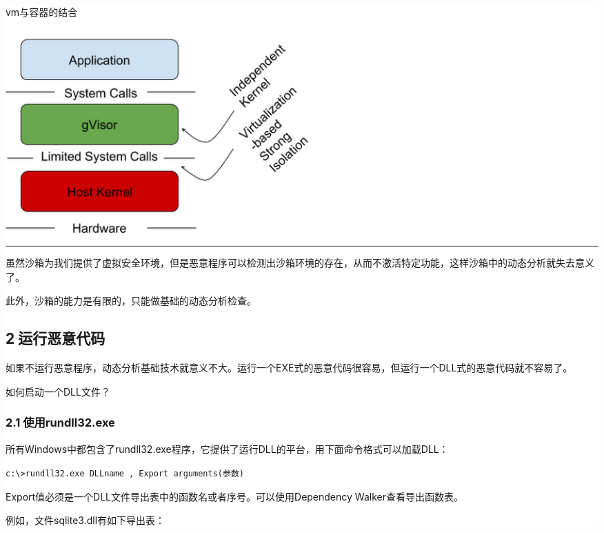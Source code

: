 vm与容器的结合

<img src="images/07/gvisor-sandbox-containerst5kz.max-500x500.png" width="480" alt="gvisor" />

---

虽然沙箱为我们提供了虚拟安全环境，但是恶意程序可以检测出沙箱环境的存在，从而不激活特定功能，这样沙箱中的动态分析就失去意义了。

此外，沙箱的能力是有限的，只能做基础的动态分析检查。

##  2  运行恶意代码

如果不运行恶意程序，动态分析基础技术就意义不大。运行一个EXE式的恶意代码很容易，但运行一个DLL式的恶意代码就不容易了。

如何启动一个DLL文件？

###  2.1  使用rundll32.exe

所有Windows中都包含了rundll32.exe程序，它提供了运行DLL的平台，用下面命令格式可以加载DLL：

```
c:\>rundll32.exe DLLname , Export arguments(参数)
```

Export值必须是一个DLL文件导出表中的函数名或者序号。可以使用Dependency Walker查看导出函数表。

例如，文件sqlite3.dll有如下导出表：